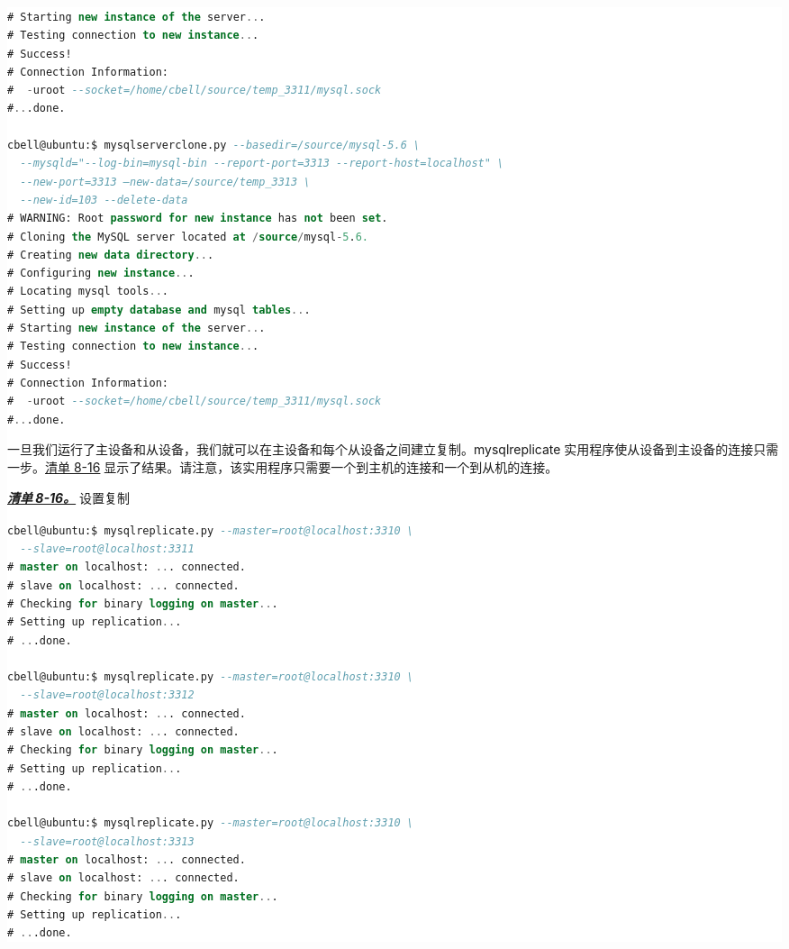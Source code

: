 ```sql
# Starting new instance of the server...
# Testing connection to new instance...
# Success!
# Connection Information:
#  -uroot --socket=/home/cbell/source/temp_3311/mysql.sock
#...done.

cbell@ubuntu:$ mysqlserverclone.py --basedir=/source/mysql-5.6 \
  --mysqld="--log-bin=mysql-bin --report-port=3313 --report-host=localhost" \
  --new-port=3313 –new-data=/source/temp_3313 \
  --new-id=103 --delete-data
# WARNING: Root password for new instance has not been set.
# Cloning the MySQL server located at /source/mysql-5.6.
# Creating new data directory...
# Configuring new instance...
# Locating mysql tools...
# Setting up empty database and mysql tables...
# Starting new instance of the server...
# Testing connection to new instance...
# Success!
# Connection Information:
#  -uroot --socket=/home/cbell/source/temp_3311/mysql.sock
#...done.
```

一旦我们运行了主设备和从设备，我们就可以在主设备和每个从设备之间建立复制。mysqlreplicate 实用程序使从设备到主设备的连接只需一步。[清单 8-16](#list16) 显示了结果。请注意，该实用程序只需要一个到主机的连接和一个到从机的连接。

***[清单 8-16。](#_list16)*** 设置复制

```sql
cbell@ubuntu:$ mysqlreplicate.py --master=root@localhost:3310 \
  --slave=root@localhost:3311
# master on localhost: ... connected.
# slave on localhost: ... connected.
# Checking for binary logging on master...
# Setting up replication...
# ...done.

cbell@ubuntu:$ mysqlreplicate.py --master=root@localhost:3310 \
  --slave=root@localhost:3312
# master on localhost: ... connected.
# slave on localhost: ... connected.
# Checking for binary logging on master...
# Setting up replication...
# ...done.

cbell@ubuntu:$ mysqlreplicate.py --master=root@localhost:3310 \
  --slave=root@localhost:3313
# master on localhost: ... connected.
# slave on localhost: ... connected.
# Checking for binary logging on master...
# Setting up replication...
# ...done.
```
